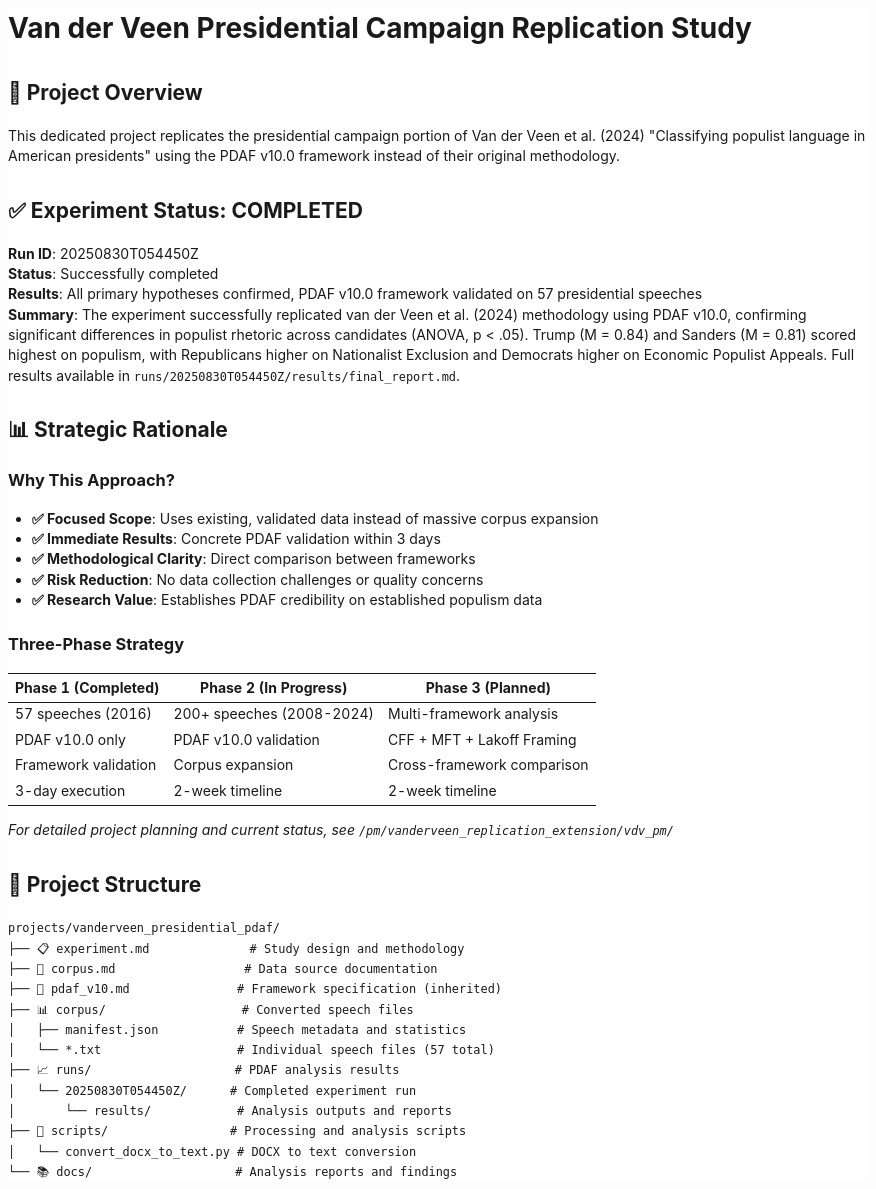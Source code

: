 # Van der Veen Presidential Campaign Replication Study

## 🎯 **Project Overview**

This dedicated project replicates the presidential campaign portion of Van der Veen et al. (2024) "Classifying populist language in American presidents" using the PDAF v10.0 framework instead of their original methodology.

## ✅ **Experiment Status: COMPLETED**

**Run ID**: 20250830T054450Z  
**Status**: Successfully completed  
**Results**: All primary hypotheses confirmed, PDAF v10.0 framework validated on 57 presidential speeches  
**Summary**: The experiment successfully replicated van der Veen et al. (2024) methodology using PDAF v10.0, confirming significant differences in populist rhetoric across candidates (ANOVA, p < .05). Trump (M = 0.84) and Sanders (M = 0.81) scored highest on populism, with Republicans higher on Nationalist Exclusion and Democrats higher on Economic Populist Appeals. Full results available in `runs/20250830T054450Z/results/final_report.md`.

## 📊 **Strategic Rationale**

### **Why This Approach?**
- **✅ Focused Scope**: Uses existing, validated data instead of massive corpus expansion
- **✅ Immediate Results**: Concrete PDAF validation within 3 days
- **✅ Methodological Clarity**: Direct comparison between frameworks
- **✅ Risk Reduction**: No data collection challenges or quality concerns
- **✅ Research Value**: Establishes PDAF credibility on established populism data

### **Three-Phase Strategy**
| **Phase 1 (Completed)** | **Phase 2 (In Progress)** | **Phase 3 (Planned)** |
|------------------------|---------------------------|----------------------|
| 57 speeches (2016) | 200+ speeches (2008-2024) | Multi-framework analysis |
| PDAF v10.0 only | PDAF v10.0 validation | CFF + MFT + Lakoff Framing |
| Framework validation | Corpus expansion | Cross-framework comparison |
| 3-day execution | 2-week timeline | 2-week timeline |

*For detailed project planning and current status, see `/pm/vanderveen_replication_extension/vdv_pm/`*

## 📁 **Project Structure**

```
projects/vanderveen_presidential_pdaf/
├── 📋 experiment.md              # Study design and methodology
├── 📄 corpus.md                  # Data source documentation
├── 🔧 pdaf_v10.md               # Framework specification (inherited)
├── 📊 corpus/                   # Converted speech files
│   ├── manifest.json           # Speech metadata and statistics
│   └── *.txt                   # Individual speech files (57 total)
├── 📈 runs/                    # PDAF analysis results
│   └── 20250830T054450Z/      # Completed experiment run
│       └── results/            # Analysis outputs and reports
├── 📜 scripts/                 # Processing and analysis scripts
│   └── convert_docx_to_text.py # DOCX to text conversion
└── 📚 docs/                    # Analysis reports and findings
```
